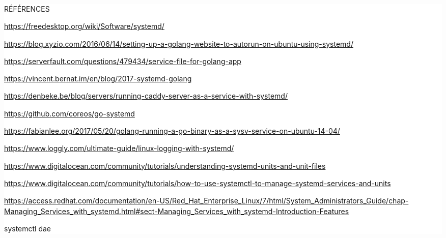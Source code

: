 
 

RÉFÉRENCES

https://freedesktop.org/wiki/Software/systemd/

https://blog.xyzio.com/2016/06/14/setting-up-a-golang-website-to-autorun-on-ubuntu-using-systemd/

https://serverfault.com/questions/479434/service-file-for-golang-app

https://vincent.bernat.im/en/blog/2017-systemd-golang

https://denbeke.be/blog/servers/running-caddy-server-as-a-service-with-systemd/

https://github.com/coreos/go-systemd

https://fabianlee.org/2017/05/20/golang-running-a-go-binary-as-a-sysv-service-on-ubuntu-14-04/

https://www.loggly.com/ultimate-guide/linux-logging-with-systemd/

https://www.digitalocean.com/community/tutorials/understanding-systemd-units-and-unit-files

https://www.digitalocean.com/community/tutorials/how-to-use-systemctl-to-manage-systemd-services-and-units

https://access.redhat.com/documentation/en-US/Red_Hat_Enterprise_Linux/7/html/System_Administrators_Guide/chap-Managing_Services_with_systemd.html#sect-Managing_Services_with_systemd-Introduction-Features

 

systemctl dae